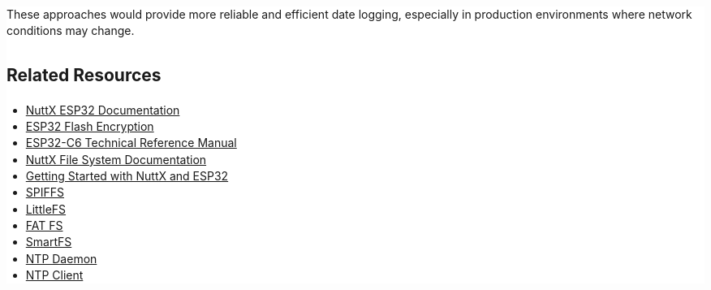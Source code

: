 These approaches would provide more reliable and efficient date logging, especially in production environments where network conditions may change.

## Related Resources

- [NuttX ESP32 Documentation](https://nuttx.apache.org/docs/latest/platforms/risc-v/esp32c6/index.html)
- [ESP32 Flash Encryption](https://docs.espressif.com/projects/esp-idf/en/latest/esp32/security/flash-encryption.html)
- [ESP32-C6 Technical Reference Manual](https://www.espressif.com/sites/default/files/documentation/esp32-c6_technical_reference_manual_en.pdf)
- [NuttX File System Documentation](https://nuttx.apache.org/docs/latest/components/filesystem/index.html)
- [Getting Started with NuttX and ESP32](https://developer.espressif.com/blog/nuttx-getting-started/)
- [SPIFFS](https://github.com/pellepl/spiffs/wiki)
- [LittleFS](https://github.com/littlefs-project/littlefs)
- [FAT FS](https://nuttx.apache.org/docs/latest/components/filesystem/fat.html)
- [SmartFS](https://cwiki.apache.org/confluence/display/NUTTX/Using+SmartFS)
- [NTP Daemon](https://nuttx.apache.org/docs/latest/applications/system/ntpc/index.html)
- [NTP Client](https://nuttx.apache.org/docs/latest/applications/netutils/ntpclient/index.html)
